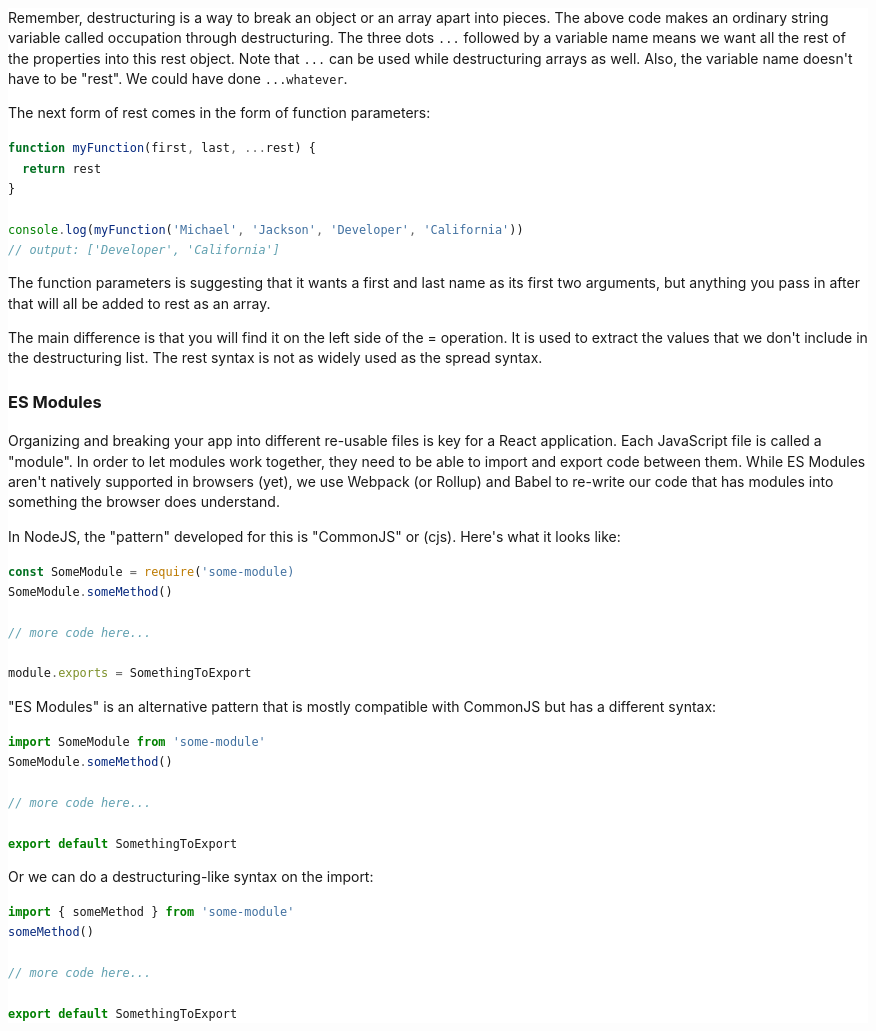 Remember, destructuring is a way to break an object or an array apart into pieces. The above code makes an ordinary string variable called occupation through destructuring. The three dots ```...``` followed by a variable name means we want all the rest of the properties into this rest object. Note that ```...``` can be used while destructuring arrays as well. Also, the variable name doesn't have to be "rest". We could have done ```...whatever```.

The next form of rest comes in the form of function parameters:
```js
function myFunction(first, last, ...rest) {
  return rest
}

console.log(myFunction('Michael', 'Jackson', 'Developer', 'California'))
// output: ['Developer', 'California']
```

The function parameters is suggesting that it wants a first and last name as its first two arguments, but anything you pass in after that will all be added to rest as an array.

The main difference is that you will find it on the left side of the = operation. It is used to extract the values that we don't include in the destructuring list. The rest syntax is not as widely used as the spread syntax.

### ES Modules

Organizing and breaking your app into different re-usable files is key for a React application. Each JavaScript file is called a "module". In order to let modules work together, they need to be able to import and export code between them. While ES Modules aren't natively supported in browsers (yet), we use Webpack (or Rollup) and Babel to re-write our code that has modules into something the browser does understand.

In NodeJS, the "pattern" developed for this is "CommonJS" or (cjs). Here's what it looks like:
```js
const SomeModule = require('some-module)
SomeModule.someMethod()

// more code here...

module.exports = SomethingToExport
```

"ES Modules" is an alternative pattern that is mostly compatible with CommonJS but has a different syntax:
```js
import SomeModule from 'some-module'
SomeModule.someMethod()

// more code here...

export default SomethingToExport
```

Or we can do a destructuring-like syntax on the import:

```js
import { someMethod } from 'some-module'
someMethod()

// more code here...

export default SomethingToExport
```


  ['foo' + ++i]: i,
  ['foo' + ++i]: i,
  ['foo' + ++i]: i
[items]: "Hello"
  [param]: 12,
  ['mobile' + param.charAt(0).toUpperCase() + param.slice(1)]: 4
  [STATUS_SUCCESS]: "Updated",
  [STATUS_FAILURE]: "Error"